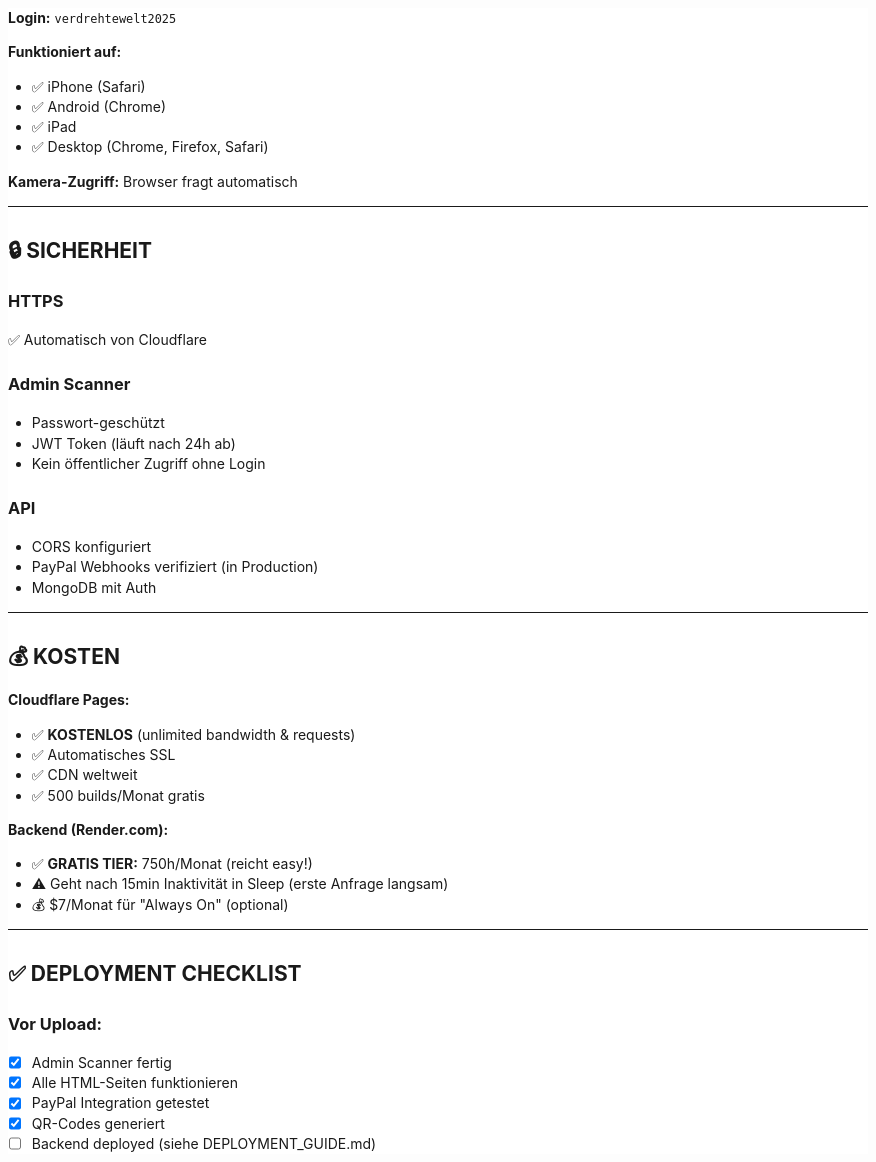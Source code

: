 **Login:** `verdrehtewelt2025`

**Funktioniert auf:**
- ✅ iPhone (Safari)
- ✅ Android (Chrome)
- ✅ iPad
- ✅ Desktop (Chrome, Firefox, Safari)

**Kamera-Zugriff:** Browser fragt automatisch

---

## 🔒 SICHERHEIT

### HTTPS
✅ Automatisch von Cloudflare

### Admin Scanner
- Passwort-geschützt
- JWT Token (läuft nach 24h ab)
- Kein öffentlicher Zugriff ohne Login

### API
- CORS konfiguriert
- PayPal Webhooks verifiziert (in Production)
- MongoDB mit Auth

---

## 💰 KOSTEN

**Cloudflare Pages:**
- ✅ **KOSTENLOS** (unlimited bandwidth & requests)
- ✅ Automatisches SSL
- ✅ CDN weltweit
- ✅ 500 builds/Monat gratis

**Backend (Render.com):**
- ✅ **GRATIS TIER:** 750h/Monat (reicht easy!)
- ⚠️ Geht nach 15min Inaktivität in Sleep (erste Anfrage langsam)
- 💰 $7/Monat für "Always On" (optional)

---

## ✅ DEPLOYMENT CHECKLIST

### Vor Upload:
- [x] Admin Scanner fertig
- [x] Alle HTML-Seiten funktionieren
- [x] PayPal Integration getestet
- [x] QR-Codes generiert
- [ ] Backend deployed (siehe DEPLOYMENT_GUIDE.md)
